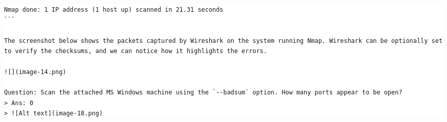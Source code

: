     Nmap done: 1 IP address (1 host up) scanned in 21.31 seconds
    ```

    The screenshot below shows the packets captured by Wireshark on the system running Nmap. Wireshark can be optionally set to verify the checksums, and we can notice how it highlights the errors.

    ![](image-14.png)

    Question: Scan the attached MS Windows machine using the `--badsum` option. How many ports appear to be open?
    > Ans: 0
    > ![Alt text](image-18.png)
